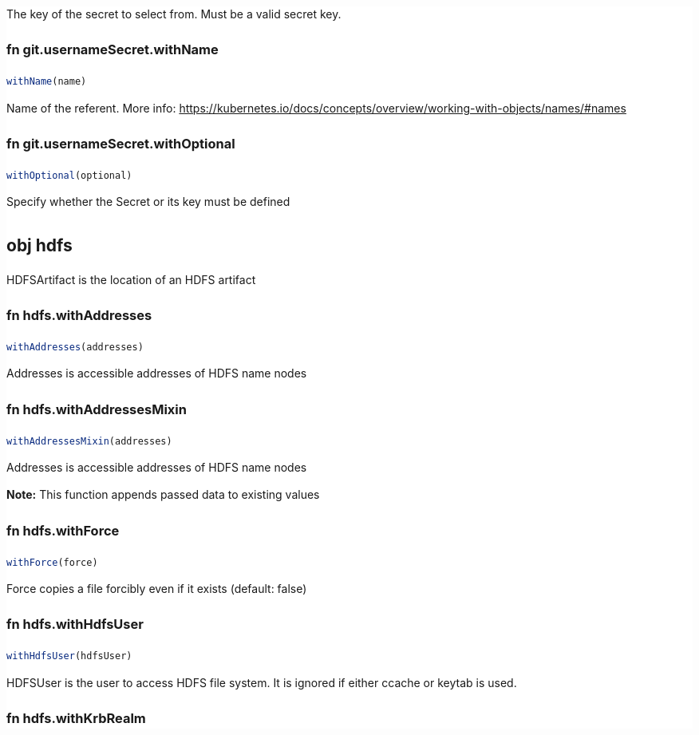 The key of the secret to select from.  Must be a valid secret key.

### fn git.usernameSecret.withName

```ts
withName(name)
```

Name of the referent. More info: https://kubernetes.io/docs/concepts/overview/working-with-objects/names/#names

### fn git.usernameSecret.withOptional

```ts
withOptional(optional)
```

Specify whether the Secret or its key must be defined

## obj hdfs

HDFSArtifact is the location of an HDFS artifact

### fn hdfs.withAddresses

```ts
withAddresses(addresses)
```

Addresses is accessible addresses of HDFS name nodes

### fn hdfs.withAddressesMixin

```ts
withAddressesMixin(addresses)
```

Addresses is accessible addresses of HDFS name nodes

**Note:** This function appends passed data to existing values

### fn hdfs.withForce

```ts
withForce(force)
```

Force copies a file forcibly even if it exists (default: false)

### fn hdfs.withHdfsUser

```ts
withHdfsUser(hdfsUser)
```

HDFSUser is the user to access HDFS file system. It is ignored if either ccache or keytab is used.

### fn hdfs.withKrbRealm
